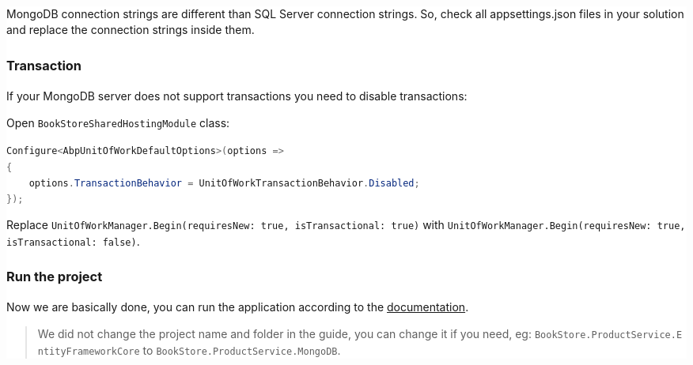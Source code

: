 MongoDB connection strings are different than SQL Server connection strings. So, check all appsettings.json files in your solution and replace the connection strings inside them.

### Transaction

If your MongoDB server does not support transactions you need to disable transactions:

Open `BookStoreSharedHostingModule` class:

```csharp
Configure<AbpUnitOfWorkDefaultOptions>(options =>
{
    options.TransactionBehavior = UnitOfWorkTransactionBehavior.Disabled;
});
```

Replace `UnitOfWorkManager.Begin(requiresNew: true, isTransactional: true)` with `UnitOfWorkManager.Begin(requiresNew: true, isTransactional: false)`.

### Run the project

Now we are basically done, you can run the application according to the [documentation](../startup-templates/microservice/get-started.md).

> We did not change the project name and folder in the guide, you can change it if you need, eg: `BookStore.ProductService.EntityFrameworkCore` to `BookStore.ProductService.MongoDB`.